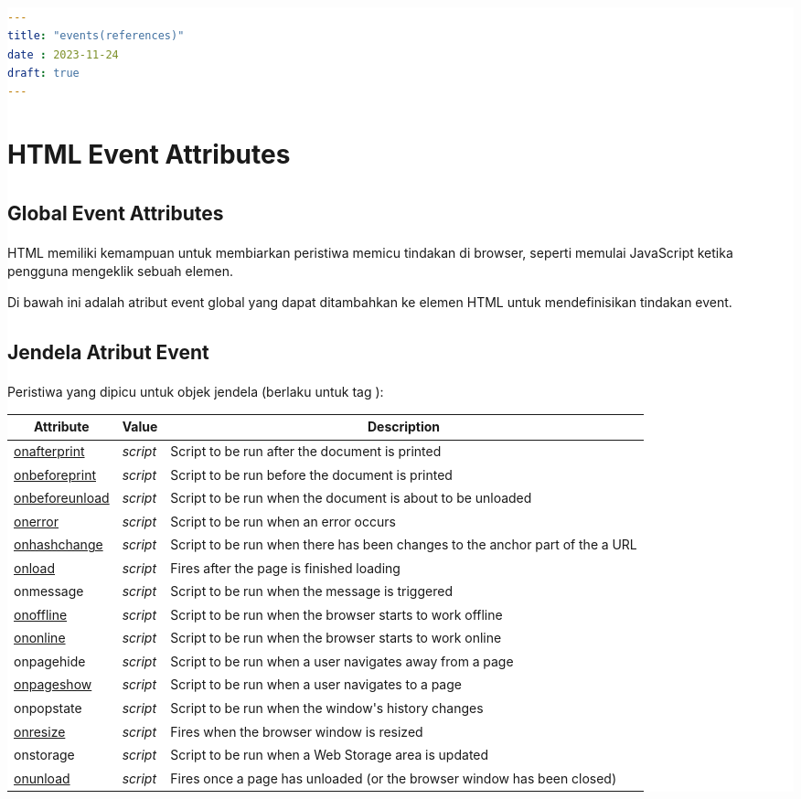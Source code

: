 ```yaml
---
title: "events(references)"
date : 2023-11-24
draft: true
---
```


# HTML Event Attributes

## Global Event Attributes

HTML memiliki kemampuan untuk membiarkan peristiwa memicu tindakan di browser, seperti memulai JavaScript ketika pengguna mengeklik sebuah elemen.

Di bawah ini adalah atribut event global yang dapat ditambahkan ke elemen HTML untuk mendefinisikan tindakan event.

## Jendela Atribut Event

Peristiwa yang dipicu untuk objek jendela (berlaku untuk tag <body>):

| Attribute | Value | Description |
| --- | --- | --- |
| [onafterprint](ev_onafterprint.asp) | _script_ | Script to be run after the document is printed |
| [onbeforeprint](ev_onbeforeprint.asp) | _script_ | Script to be run before the document is printed |
| [onbeforeunload](ev_onbeforeunload.asp) | _script_ | Script to be run when the document is about to be unloaded |
| [onerror](ev_onerror.asp) | _script_ | Script to be run when an error occurs |
| [onhashchange](ev_onhashchange.asp) | _script_ | Script to be run when there has been changes to the anchor part of the a URL |
| [onload](ev_onload.asp) | _script_ | Fires after the page is finished loading |
| onmessage | _script_ | Script to be run when the message is triggered |
| [onoffline](ev_onoffline.asp) | _script_ | Script to be run when the browser starts to work offline |
| [ononline](ev_ononline.asp) | _script_ | Script to be run when the browser starts to work online |
| onpagehide | _script_ | Script to be run when a user navigates away from a page |
| [onpageshow](ev_onpageshow.asp) | _script_ | Script to be run when a user navigates to a page |
| onpopstate | _script_ | Script to be run when the window's history changes |
| [onresize](ev_onresize.asp) | _script_ | Fires when the browser window is resized |
| onstorage | _script_ | Script to be run when a Web Storage area is updated |
| [onunload](ev_onunload.asp) | _script_ | Fires once a page has unloaded (or the browser window has been closed) |
